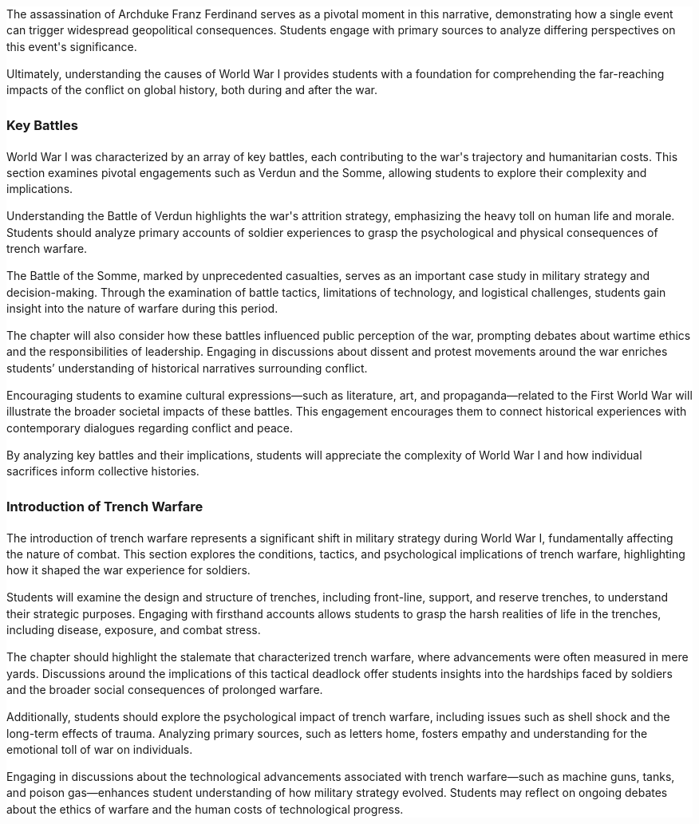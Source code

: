 The assassination of Archduke Franz Ferdinand serves as a pivotal moment in this narrative, demonstrating how a single event can trigger widespread geopolitical consequences. Students engage with primary sources to analyze differing perspectives on this event's significance.

Ultimately, understanding the causes of World War I provides students with a foundation for comprehending the far-reaching impacts of the conflict on global history, both during and after the war.

### Key Battles
World War I was characterized by an array of key battles, each contributing to the war's trajectory and humanitarian costs. This section examines pivotal engagements such as Verdun and the Somme, allowing students to explore their complexity and implications.

Understanding the Battle of Verdun highlights the war's attrition strategy, emphasizing the heavy toll on human life and morale. Students should analyze primary accounts of soldier experiences to grasp the psychological and physical consequences of trench warfare.

The Battle of the Somme, marked by unprecedented casualties, serves as an important case study in military strategy and decision-making. Through the examination of battle tactics, limitations of technology, and logistical challenges, students gain insight into the nature of warfare during this period.

The chapter will also consider how these battles influenced public perception of the war, prompting debates about wartime ethics and the responsibilities of leadership. Engaging in discussions about dissent and protest movements around the war enriches students’ understanding of historical narratives surrounding conflict.

Encouraging students to examine cultural expressions—such as literature, art, and propaganda—related to the First World War will illustrate the broader societal impacts of these battles. This engagement encourages them to connect historical experiences with contemporary dialogues regarding conflict and peace.

By analyzing key battles and their implications, students will appreciate the complexity of World War I and how individual sacrifices inform collective histories.

### Introduction of Trench Warfare
The introduction of trench warfare represents a significant shift in military strategy during World War I, fundamentally affecting the nature of combat. This section explores the conditions, tactics, and psychological implications of trench warfare, highlighting how it shaped the war experience for soldiers.

Students will examine the design and structure of trenches, including front-line, support, and reserve trenches, to understand their strategic purposes. Engaging with firsthand accounts allows students to grasp the harsh realities of life in the trenches, including disease, exposure, and combat stress.

The chapter should highlight the stalemate that characterized trench warfare, where advancements were often measured in mere yards. Discussions around the implications of this tactical deadlock offer students insights into the hardships faced by soldiers and the broader social consequences of prolonged warfare.

Additionally, students should explore the psychological impact of trench warfare, including issues such as shell shock and the long-term effects of trauma. Analyzing primary sources, such as letters home, fosters empathy and understanding for the emotional toll of war on individuals.

Engaging in discussions about the technological advancements associated with trench warfare—such as machine guns, tanks, and poison gas—enhances student understanding of how military strategy evolved. Students may reflect on ongoing debates about the ethics of warfare and the human costs of technological progress.
